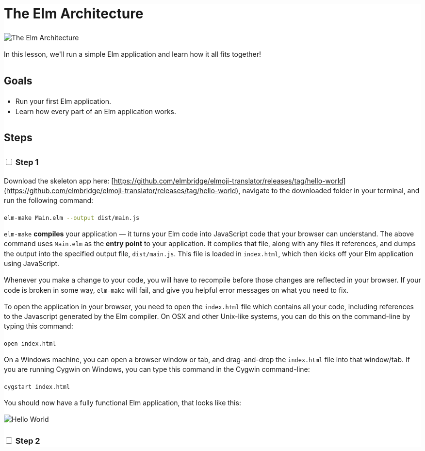 # The Elm Architecture

![The Elm Architecture](images/elm-architecture-1.jpeg)

In this lesson, we'll run a simple Elm application and learn how it all fits together!

## Goals

  - Run your first Elm application.
  - Learn how every part of an Elm application works.

## Steps

### <input type="checkbox"> Step 1

Download the skeleton app here: [https://github.com/elmbridge/elmoji-translator/releases/tag/hello-world](https://github.com/elmbridge/elmoji-translator/releases/tag/hello-world), navigate to the downloaded folder in your terminal, and run the following command:

```sh
elm-make Main.elm --output dist/main.js
```

`elm-make` **compiles** your application — it turns your Elm code into JavaScript code that your browser can understand. The above command uses `Main.elm` as the **entry point** to your application. It compiles that file, along with any files it references, and dumps the output into the specified output file, `dist/main.js`. This file is loaded in `index.html`, which then kicks off your Elm application using JavaScript.

Whenever you make a change to your code, you will have to recompile before those changes are reflected in your browser. If your code is broken in some way, `elm-make` will fail, and give you helpful error messages on what you need to fix.

To open the application in your browser, you need to open the `index.html` file which contains all your code, including references to the Javascript generated by the Elm compiler. On OSX and other Unix-like systems, you can do this on the command-line by typing this command:

```sh
open index.html
```

On a Windows machine, you can open a browser window or tab, and drag-and-drop the `index.html` file into that window/tab. If you are running Cygwin on Windows, you can type this command in the Cygwin command-line:

```sh
cygstart index.html
```

You should now have a fully functional Elm application, that looks like this:

![Hello World](images/hello-world.gif)

### <input type="checkbox"> Step 2
